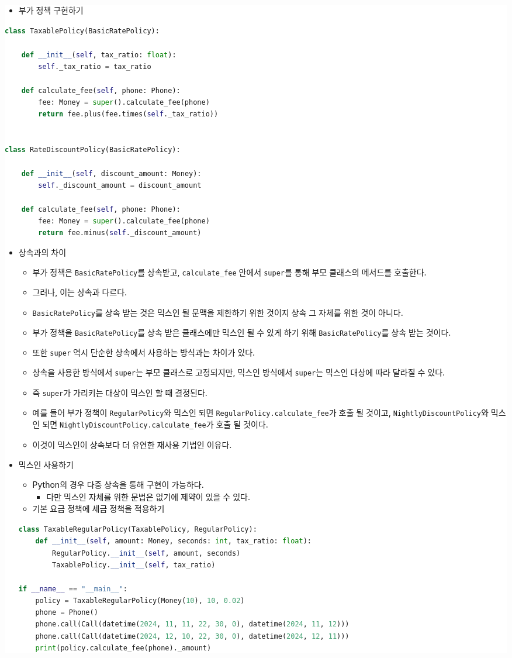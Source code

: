   - 부가 정책 구현하기

  ```python
  class TaxablePolicy(BasicRatePolicy):
      
      def __init__(self, tax_ratio: float):
          self._tax_ratio = tax_ratio
  
      def calculate_fee(self, phone: Phone):
          fee: Money = super().calculate_fee(phone)
          return fee.plus(fee.times(self._tax_ratio))
  
  
  class RateDiscountPolicy(BasicRatePolicy):
  
      def __init__(self, discount_amount: Money):
          self._discount_amount = discount_amount
  
      def calculate_fee(self, phone: Phone):
          fee: Money = super().calculate_fee(phone)
          return fee.minus(self._discount_amount)
  ```

  - 상속과의 차이

    - 부가 정책은 `BasicRatePolicy`를 상속받고, `calculate_fee` 안에서 `super`를 통해 부모 클래스의 메서드를 호출한다.
    - 그러나, 이는 상속과 다르다.
    - `BasicRatePolicy`를 상속 받는 것은 믹스인 될 문맥을 제한하기 위한 것이지 상속 그 자체를 위한 것이 아니다.
    - 부가 정책을 `BasicRatePolicy`를 상속 받은 클래스에만 믹스인 될 수 있게 하기 위해 `BasicRatePolicy`를 상속 받는 것이다.
    - 또한 `super` 역시 단순한 상속에서 사용하는 방식과는 차이가 있다.
    - 상속을 사용한 방식에서 `super`는 부모 클래스로 고정되지만, 믹스인 방식에서 `super`는 믹스인 대상에 따라 달라질 수 있다.
    - 즉 `super`가 가리키는 대상이 믹스인 할 때 결정된다.
    - 예를 들어 부가 정책이 `RegularPolicy`와 믹스인 되면 `RegularPolicy.calculate_fee`가 호출 될 것이고,  `NightlyDiscountPolicy`와 믹스인 되면 `NightlyDiscountPolicy.calculate_fee`가 호출 될 것이다.

    - 이것이 믹스인이 상속보다 더 유연한 재사용 기법인 이유다.



- 믹스인 사용하기

  - Python의 경우 다중 상속을 통해 구현이 가능하다.
    - 다만 믹스인 자체를 위한 문법은 없기에 제약이 있을 수 있다.
  - 기본 요금 정책에 세금 정책을 적용하기

  ```python
  class TaxableRegularPolicy(TaxablePolicy, RegularPolicy):
      def __init__(self, amount: Money, seconds: int, tax_ratio: float):
          RegularPolicy.__init__(self, amount, seconds)
          TaxablePolicy.__init__(self, tax_ratio)
  
  if __name__ == "__main__":
      policy = TaxableRegularPolicy(Money(10), 10, 0.02)
      phone = Phone()
      phone.call(Call(datetime(2024, 11, 11, 22, 30, 0), datetime(2024, 11, 12)))
      phone.call(Call(datetime(2024, 12, 10, 22, 30, 0), datetime(2024, 12, 11)))
      print(policy.calculate_fee(phone)._amount)
  ```
